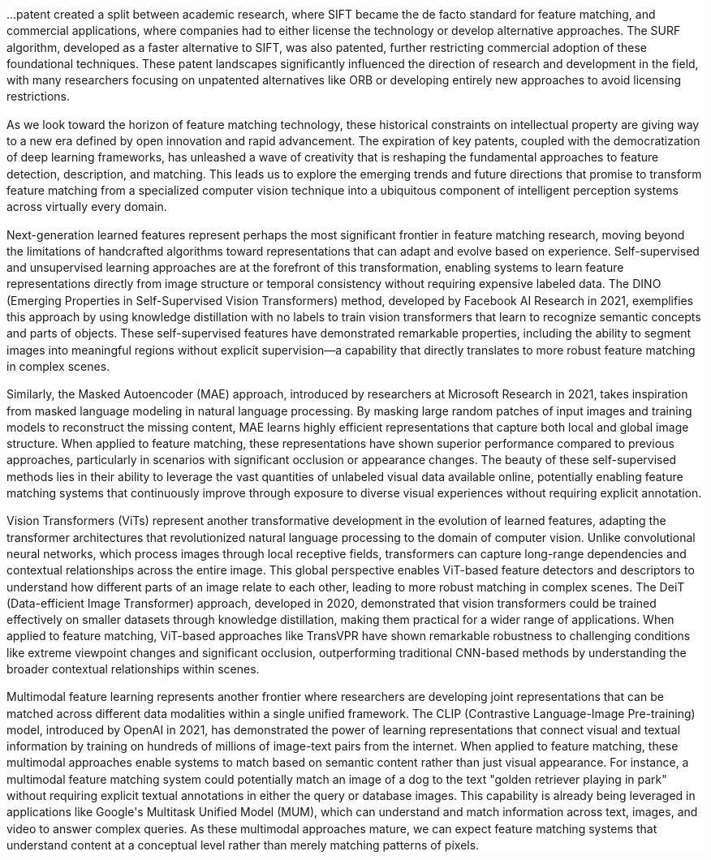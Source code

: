 ...patent created a split between academic research, where SIFT became the de facto standard for feature matching, and commercial applications, where companies had to either license the technology or develop alternative approaches. The SURF algorithm, developed as a faster alternative to SIFT, was also patented, further restricting commercial adoption of these foundational techniques. These patent landscapes significantly influenced the direction of research and development in the field, with many researchers focusing on unpatented alternatives like ORB or developing entirely new approaches to avoid licensing restrictions.

As we look toward the horizon of feature matching technology, these historical constraints on intellectual property are giving way to a new era defined by open innovation and rapid advancement. The expiration of key patents, coupled with the democratization of deep learning frameworks, has unleashed a wave of creativity that is reshaping the fundamental approaches to feature detection, description, and matching. This leads us to explore the emerging trends and future directions that promise to transform feature matching from a specialized computer vision technique into a ubiquitous component of intelligent perception systems across virtually every domain.

Next-generation learned features represent perhaps the most significant frontier in feature matching research, moving beyond the limitations of handcrafted algorithms toward representations that can adapt and evolve based on experience. Self-supervised and unsupervised learning approaches are at the forefront of this transformation, enabling systems to learn feature representations directly from image structure or temporal consistency without requiring expensive labeled data. The DINO (Emerging Properties in Self-Supervised Vision Transformers) method, developed by Facebook AI Research in 2021, exemplifies this approach by using knowledge distillation with no labels to train vision transformers that learn to recognize semantic concepts and parts of objects. These self-supervised features have demonstrated remarkable properties, including the ability to segment images into meaningful regions without explicit supervision—a capability that directly translates to more robust feature matching in complex scenes.

Similarly, the Masked Autoencoder (MAE) approach, introduced by researchers at Microsoft Research in 2021, takes inspiration from masked language modeling in natural language processing. By masking large random patches of input images and training models to reconstruct the missing content, MAE learns highly efficient representations that capture both local and global image structure. When applied to feature matching, these representations have shown superior performance compared to previous approaches, particularly in scenarios with significant occlusion or appearance changes. The beauty of these self-supervised methods lies in their ability to leverage the vast quantities of unlabeled visual data available online, potentially enabling feature matching systems that continuously improve through exposure to diverse visual experiences without requiring explicit annotation.

Vision Transformers (ViTs) represent another transformative development in the evolution of learned features, adapting the transformer architectures that revolutionized natural language processing to the domain of computer vision. Unlike convolutional neural networks, which process images through local receptive fields, transformers can capture long-range dependencies and contextual relationships across the entire image. This global perspective enables ViT-based feature detectors and descriptors to understand how different parts of an image relate to each other, leading to more robust matching in complex scenes. The DeiT (Data-efficient Image Transformer) approach, developed in 2020, demonstrated that vision transformers could be trained effectively on smaller datasets through knowledge distillation, making them practical for a wider range of applications. When applied to feature matching, ViT-based approaches like TransVPR have shown remarkable robustness to challenging conditions like extreme viewpoint changes and significant occlusion, outperforming traditional CNN-based methods by understanding the broader contextual relationships within scenes.

Multimodal feature learning represents another frontier where researchers are developing joint representations that can be matched across different data modalities within a single unified framework. The CLIP (Contrastive Language-Image Pre-training) model, introduced by OpenAI in 2021, has demonstrated the power of learning representations that connect visual and textual information by training on hundreds of millions of image-text pairs from the internet. When applied to feature matching, these multimodal approaches enable systems to match based on semantic content rather than just visual appearance. For instance, a multimodal feature matching system could potentially match an image of a dog to the text "golden retriever playing in park" without requiring explicit textual annotations in either the query or database images. This capability is already being leveraged in applications like Google's Multitask Unified Model (MUM), which can understand and match information across text, images, and video to answer complex queries. As these multimodal approaches mature, we can expect feature matching systems that understand content at a conceptual level rather than merely matching patterns of pixels.
